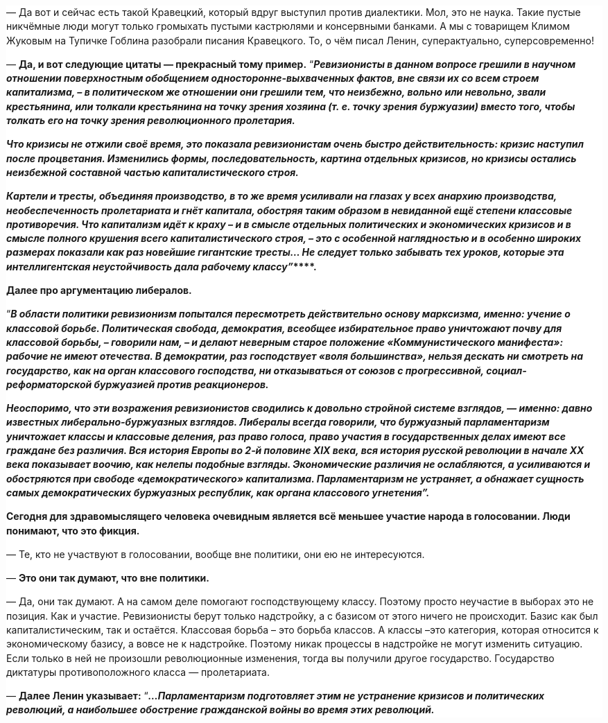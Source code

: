 — Да вот и сейчас есть такой Кравецкий, который вдруг выступил против диалектики. Мол, это не наука. Такие пустые никчёмные люди могут только громыхать пустыми кастрюлями и консервными банками. А мы с товарищем Климом Жуковым на Тупичке Гоблина разобрали писания Кравецкого. То, о чём писал Ленин, суперактуально, суперсовременно!

— **Да, и вот следующие цитаты — прекрасный тому пример.** “**_Ревизионисты в данном вопросе грешили в научном отношении поверхностным обобщением односторонне-выхваченных фактов, вне связи их со всем строем капитализма, – в политическом же отношении они грешили тем, что неизбежно, вольно или невольно, звали крестьянина, или толкали крестьянина на точку зрения хозяина (т. е. точку зрения буржуазии) вместо того, чтобы толкать его на точку зрения революционного пролетария._**

**_Что кризисы не отжили своё время, это показала ревизионистам очень быстро действительность: кризис наступил после процветания. Изменились формы, последовательность, картина отдельных кризисов, но кризисы остались неизбежной составной частью капиталистического строя._**

**_Картели и тресты, объединяя производство, в то же время усиливали на глазах у всех анархию производства, необеспеченность пролетариата и гнёт капитала, обостряя таким образом в невиданной ещё степени классовые противоречия. Что капитализм идёт к краху – и в смысле отдельных политических и экономических кризисов и в смысле полного крушения всего капиталистического строя, – это с особенной наглядностью и в особенно широких размерах показали как раз новейшие гигантские тресты… Не следует только забывать тех уроков, которые эта интеллигентская неустойчивость дала рабочему классу”_****.**

**Далее про аргументацию либералов.**

“**_В области политики ревизионизм попытался пересмотреть действительно основу марксизма, именно: учение о классовой борьбе. Политическая свобода, демократия, всеобщее избирательное право уничтожают почву для классовой борьбы, – говорили нам, – и делают неверным старое положение «Коммунистического манифеста»: рабочие не имеют отечества. В демократии, раз господствует «воля большинства», нельзя дескать ни смотреть на государство, как на орган классового господства, ни отказываться от союзов с прогрессивной, социал-реформаторской буржуазией против реакционеров._**

**_Неоспоримо, что эти возражения ревизионистов сводились к довольно стройной системе взглядов, — именно: давно известных либерально-буржуазных взглядов. Либералы всегда говорили, что буржуазный парламентаризм уничтожает классы и классовые деления, раз право голоса, право участия в государственных делах имеют все граждане без различия. Вся история Европы во 2‑й половине XIX века, вся история русской революции в начале XX века показывает воочию, как нелепы подобные взгляды. Экономические различия не ослабляются, а усиливаются и обостряются при свободе «демократического» капитализма. Парламентаризм не устраняет, а обнажает сущность самых демократических буржуазных республик, как органа классового угнетения”._**

**Сегодня для здравомыслящего человека очевидным является всё меньшее участие народа в голосовании. Люди понимают, что это фикция.**

— Те, кто не участвуют в голосовании, вообще вне политики, они ею не интересуются.

— **Это они так думают, что вне политики.**

— Да, они так думают. А на самом деле помогают господствующему классу. Поэтому просто неучастие в выборах это не позиция. Как и участие. Ревизионисты берут только надстройку, а с базисом от этого ничего не происходит. Базис как был капиталистическим, так и остаётся. Классовая борьба – это борьба классов. А классы –это категория, которая относится к экономическому базису, а вовсе не к надстройке. Поэтому никак процессы в надстройке не могут изменить ситуацию. Если только в ней не произошли революционные изменения, тогда вы получили другое государство. Государство диктатуры противоположного класса — пролетариата.

— **Далее Ленин указывает:** “**_…Парламентаризм подготовляет этим не устранение кризисов и политических революций, а наибольшее обострение гражданской войны во время этих революций._**

